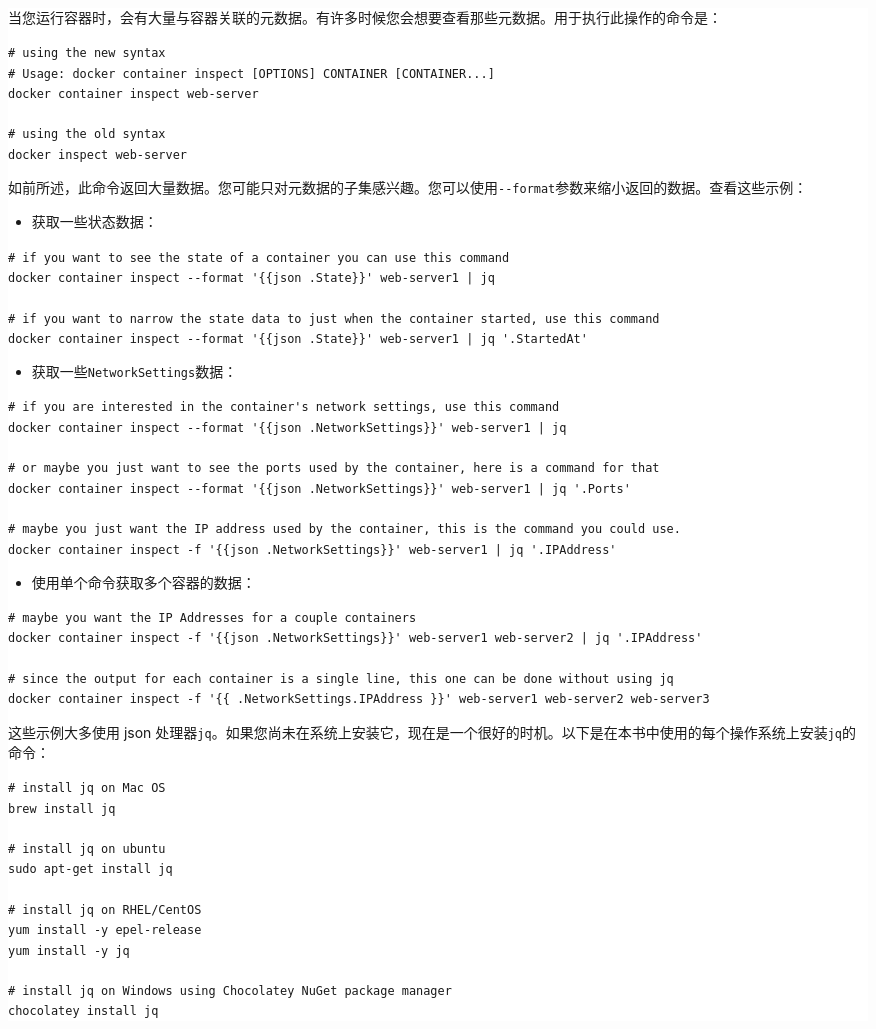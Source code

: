 当您运行容器时，会有大量与容器关联的元数据。有许多时候您会想要查看那些元数据。用于执行此操作的命令是：

```
# using the new syntax
# Usage: docker container inspect [OPTIONS] CONTAINER [CONTAINER...]
docker container inspect web-server

# using the old syntax
docker inspect web-server
```

如前所述，此命令返回大量数据。您可能只对元数据的子集感兴趣。您可以使用`--format`参数来缩小返回的数据。查看这些示例：

+   获取一些状态数据：

```
# if you want to see the state of a container you can use this command
docker container inspect --format '{{json .State}}' web-server1 | jq

# if you want to narrow the state data to just when the container started, use this command
docker container inspect --format '{{json .State}}' web-server1 | jq '.StartedAt'
```

+   获取一些`NetworkSettings`数据：

```
# if you are interested in the container's network settings, use this command
docker container inspect --format '{{json .NetworkSettings}}' web-server1 | jq

# or maybe you just want to see the ports used by the container, here is a command for that
docker container inspect --format '{{json .NetworkSettings}}' web-server1 | jq '.Ports'

# maybe you just want the IP address used by the container, this is the command you could use.
docker container inspect -f '{{json .NetworkSettings}}' web-server1 | jq '.IPAddress'
```

+   使用单个命令获取多个容器的数据：

```
# maybe you want the IP Addresses for a couple containers
docker container inspect -f '{{json .NetworkSettings}}' web-server1 web-server2 | jq '.IPAddress'

# since the output for each container is a single line, this one can be done without using jq
docker container inspect -f '{{ .NetworkSettings.IPAddress }}' web-server1 web-server2 web-server3
```

这些示例大多使用 json 处理器`jq`。如果您尚未在系统上安装它，现在是一个很好的时机。以下是在本书中使用的每个操作系统上安装`jq`的命令：

```
# install jq on Mac OS
brew install jq

# install jq on ubuntu
sudo apt-get install jq

# install jq on RHEL/CentOS
yum install -y epel-release
yum install -y jq

# install jq on Windows using Chocolatey NuGet package manager
chocolatey install jq
```
